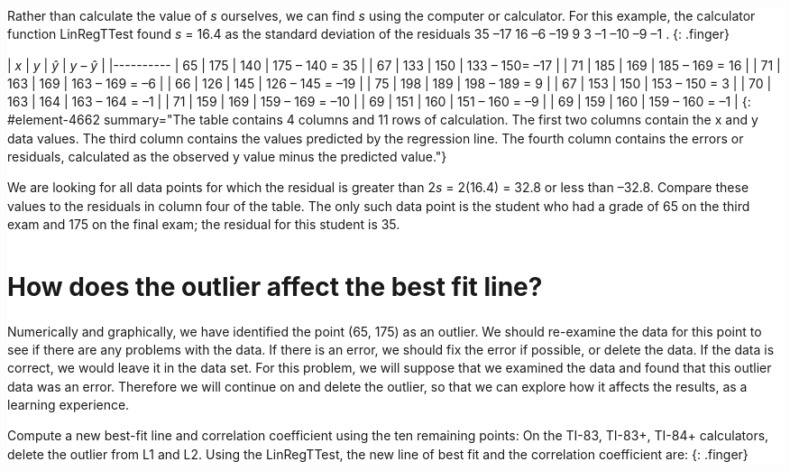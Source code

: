 Rather than calculate the value of *s* ourselves, we can find *s* using the computer or calculator. For this example, the calculator function LinRegTTest found *s* = 16.4 as the standard deviation of the residuals <span data-type="list" data-list-type="labeled-item" id="set-list2" data-display="inline"><span data-type="item">35</span> <span data-type="item">–17</span> <span data-type="item">16</span> <span data-type="item">–6</span> <span data-type="item">–19</span> <span data-type="item">9</span> <span data-type="item">3</span> <span data-type="item">–1</span> <span data-type="item">–10</span> <span data-type="item">–9</span> <span data-type="item">–1</span> </span>.
{: .finger}

| *x* | *y* | *ŷ* | *y* – *ŷ* |
|----------
| 65 | 175 | 140 | 175 – 140 = 35 |
| 67 | 133 | 150 | 133 – 150= –17 |
| 71 | 185 | 169 | 185 – 169 = 16 |
| 71 | 163 | 169 | 163 – 169 = –6 |
| 66 | 126 | 145 | 126 – 145 = –19 |
| 75 | 198 | 189 | 198 – 189 = 9 |
| 67 | 153 | 150 | 153 – 150 = 3 |
| 70 | 163 | 164 | 163 – 164 = –1 |
| 71 | 159 | 169 | 159 – 169 = –10 |
| 69 | 151 | 160 | 151 – 160 = –9 |
| 69 | 159 | 160 | 159 – 160 = –1 |
{: #element-4662 summary="The table contains 4 columns and 11 rows of calculation. The first two columns contain the x and y data values. The third column contains the values predicted by the regression line. The fourth column contains the errors or residuals, calculated as the observed y value minus the predicted value."}

We are looking for all data points for which the residual is greater than 2*s* = 2(16.4) = 32.8 or less than –32.8. Compare these values to the residuals in column four of the table. The only such data point is the student who had a grade of 65 on the third exam and 175 on the final exam; the residual for this student is 35.

# How does the outlier affect the best fit line?

Numerically and graphically, we have identified the point (65, 175) as an outlier. We should re-examine the data for this point to see if there are any problems with the data. If there is an error, we should fix the error if possible, or delete the data. If the data is correct, we would leave it in the data set. For this problem, we will suppose that we examined the data and found that this outlier data was an error. Therefore we will continue on and delete the outlier, so that we can explore how it affects the results, as a learning experience.

<span data-type="title">Compute a new best-fit line and correlation coefficient using the ten remaining points:</span> On the TI-83, TI-83+, TI-84+ calculators, delete the outlier from L1 and L2. Using the LinRegTTest, the new line of best fit and the correlation coefficient are:
{: .finger}
